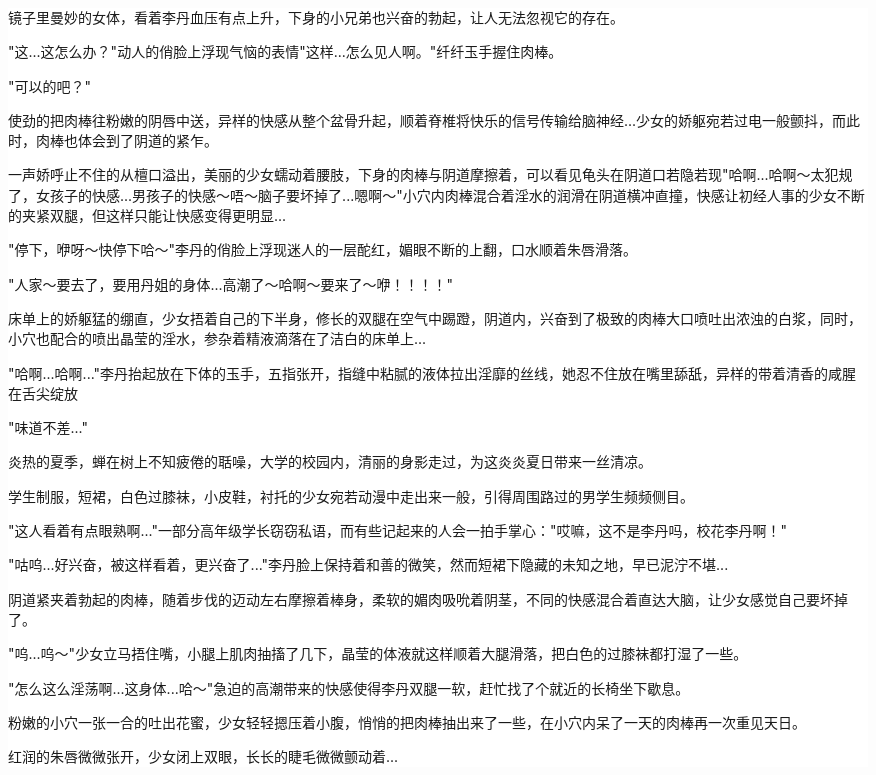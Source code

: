 镜子里曼妙的女体，看着李丹血压有点上升，下身的小兄弟也兴奋的勃起，让人无法忽视它的存在。



"这...这怎么办？"动人的俏脸上浮现气恼的表情"这样...怎么见人啊。"纤纤玉手握住肉棒。



"可以的吧？"



使劲的把肉棒往粉嫩的阴唇中送，异样的快感从整个盆骨升起，顺着脊椎将快乐的信号传输给脑神经...少女的娇躯宛若过电一般颤抖，而此时，肉棒也体会到了阴道的紧乍。



一声娇呼止不住的从檀口溢出，美丽的少女蠕动着腰肢，下身的肉棒与阴道摩擦着，可以看见龟头在阴道口若隐若现"哈啊...哈啊～太犯规了，女孩子的快感...男孩子的快感～唔～脑子要坏掉了...嗯啊～"小穴内肉棒混合着淫水的润滑在阴道横冲直撞，快感让初经人事的少女不断的夹紧双腿，但这样只能让快感变得更明显...



"停下，咿呀～快停下哈～"李丹的俏脸上浮现迷人的一层酡红，媚眼不断的上翻，口水顺着朱唇滑落。



"人家～要去了，要用丹姐的身体...高潮了～哈啊～要来了～咿！！！！"



床单上的娇躯猛的绷直，少女捂着自己的下半身，修长的双腿在空气中踢蹬，阴道内，兴奋到了极致的肉棒大口喷吐出浓浊的白浆，同时，小穴也配合的喷出晶莹的淫水，参杂着精液滴落在了洁白的床单上...



"哈啊...哈啊..."李丹抬起放在下体的玉手，五指张开，指缝中粘腻的液体拉出淫靡的丝线，她忍不住放在嘴里舔舐，异样的带着清香的咸腥在舌尖绽放



"味道不差..."



炎热的夏季，蝉在树上不知疲倦的聒噪，大学的校园内，清丽的身影走过，为这炎炎夏日带来一丝清凉。



学生制服，短裙，白色过膝袜，小皮鞋，衬托的少女宛若动漫中走出来一般，引得周围路过的男学生频频侧目。



"这人看着有点眼熟啊..."一部分高年级学长窃窃私语，而有些记起来的人会一拍手掌心："哎嘛，这不是李丹吗，校花李丹啊！"



"咕呜...好兴奋，被这样看着，更兴奋了..."李丹脸上保持着和善的微笑，然而短裙下隐藏的未知之地，早已泥泞不堪...



阴道紧夹着勃起的肉棒，随着步伐的迈动左右摩擦着棒身，柔软的媚肉吸吮着阴茎，不同的快感混合着直达大脑，让少女感觉自己要坏掉了。



"呜...呜～"少女立马捂住嘴，小腿上肌肉抽搐了几下，晶莹的体液就这样顺着大腿滑落，把白色的过膝袜都打湿了一些。



"怎么这么淫荡啊...这身体...哈～"急迫的高潮带来的快感使得李丹双腿一软，赶忙找了个就近的长椅坐下歇息。



粉嫩的小穴一张一合的吐出花蜜，少女轻轻摁压着小腹，悄悄的把肉棒抽出来了一些，在小穴内呆了一天的肉棒再一次重见天日。



红润的朱唇微微张开，少女闭上双眼，长长的睫毛微微颤动着...

